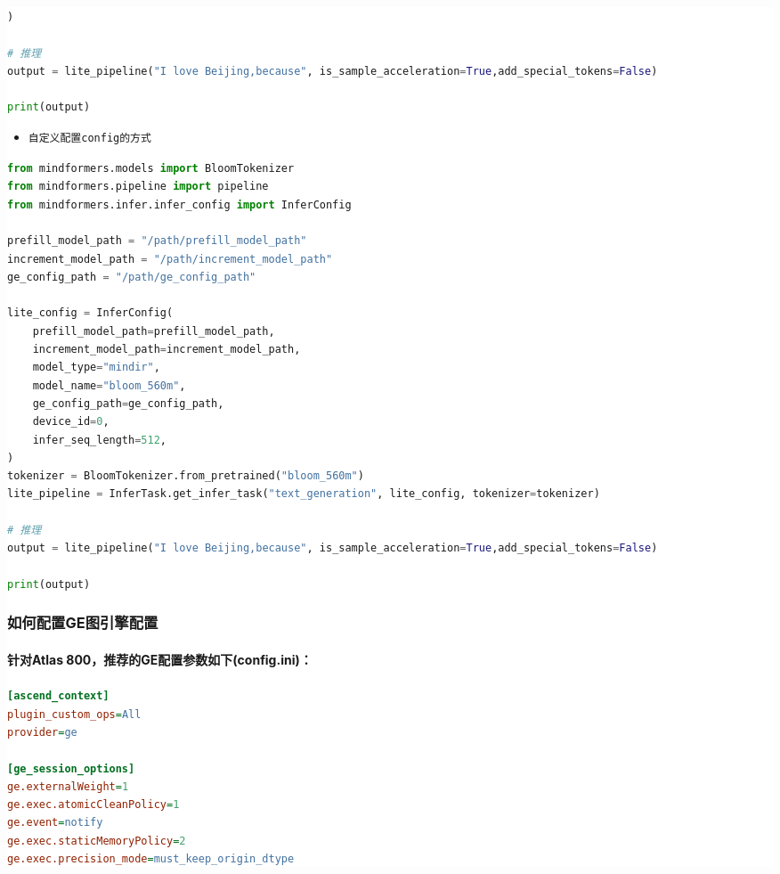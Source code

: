 ```python
)

# 推理
output = lite_pipeline("I love Beijing,because", is_sample_acceleration=True,add_special_tokens=False)

print(output)
```

- `自定义配置config的方式`

```python
from mindformers.models import BloomTokenizer
from mindformers.pipeline import pipeline
from mindformers.infer.infer_config import InferConfig

prefill_model_path = "/path/prefill_model_path"
increment_model_path = "/path/increment_model_path"
ge_config_path = "/path/ge_config_path"

lite_config = InferConfig(
    prefill_model_path=prefill_model_path,
    increment_model_path=increment_model_path,
    model_type="mindir",
    model_name="bloom_560m",
    ge_config_path=ge_config_path,
    device_id=0,
    infer_seq_length=512,
)
tokenizer = BloomTokenizer.from_pretrained("bloom_560m")
lite_pipeline = InferTask.get_infer_task("text_generation", lite_config, tokenizer=tokenizer)

# 推理
output = lite_pipeline("I love Beijing,because", is_sample_acceleration=True,add_special_tokens=False)

print(output)
```

### 如何配置GE图引擎配置

#### 针对Atlas 800，推荐的GE配置参数如下(config.ini)：

```ini
[ascend_context]
plugin_custom_ops=All
provider=ge

[ge_session_options]
ge.externalWeight=1
ge.exec.atomicCleanPolicy=1
ge.event=notify
ge.exec.staticMemoryPolicy=2
ge.exec.precision_mode=must_keep_origin_dtype
```
